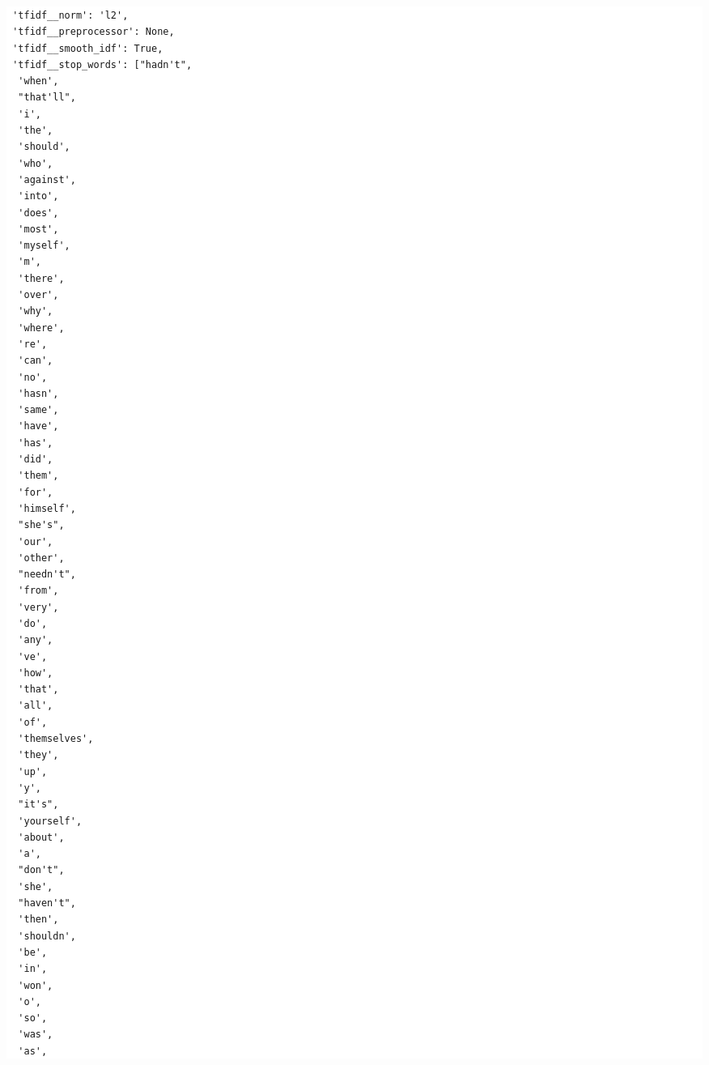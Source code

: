      'tfidf__norm': 'l2',
     'tfidf__preprocessor': None,
     'tfidf__smooth_idf': True,
     'tfidf__stop_words': ["hadn't",
      'when',
      "that'll",
      'i',
      'the',
      'should',
      'who',
      'against',
      'into',
      'does',
      'most',
      'myself',
      'm',
      'there',
      'over',
      'why',
      'where',
      're',
      'can',
      'no',
      'hasn',
      'same',
      'have',
      'has',
      'did',
      'them',
      'for',
      'himself',
      "she's",
      'our',
      'other',
      "needn't",
      'from',
      'very',
      'do',
      'any',
      've',
      'how',
      'that',
      'all',
      'of',
      'themselves',
      'they',
      'up',
      'y',
      "it's",
      'yourself',
      'about',
      'a',
      "don't",
      'she',
      "haven't",
      'then',
      'shouldn',
      'be',
      'in',
      'won',
      'o',
      'so',
      'was',
      'as',